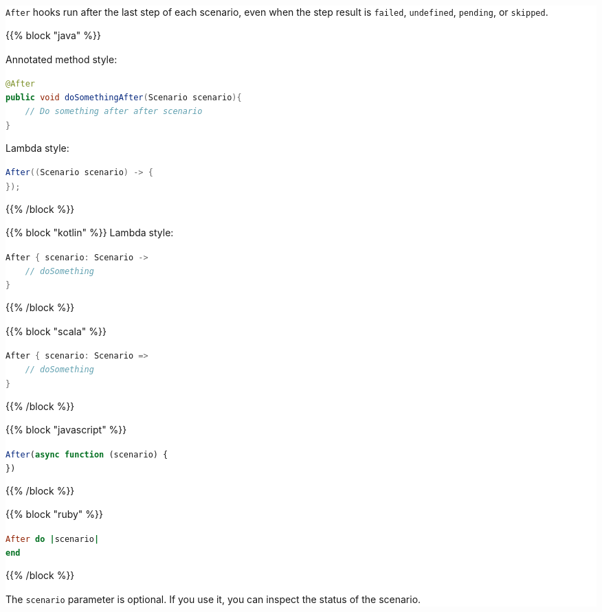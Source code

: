 `After` hooks run after the last step of each scenario, even when the step result is `failed`, `undefined`, `pending`, or `skipped`.

{{% block "java" %}}

Annotated method style:

```java
@After
public void doSomethingAfter(Scenario scenario){
    // Do something after after scenario
}
```

Lambda style:

```java
After((Scenario scenario) -> {
});
```

{{% /block %}}

{{% block "kotlin" %}}
Lambda style:

```kotlin
After { scenario: Scenario ->
    // doSomething
}
```

{{% /block %}}

{{% block "scala" %}}
```scala
After { scenario: Scenario =>
    // doSomething
}
```

{{% /block %}}

{{% block "javascript" %}}

```javascript
After(async function (scenario) {
})
```

{{% /block %}}

{{% block "ruby" %}}

```ruby
After do |scenario|
end
```

{{% /block %}}

The `scenario` parameter is optional. If you use it, you can inspect the status
of the scenario.
